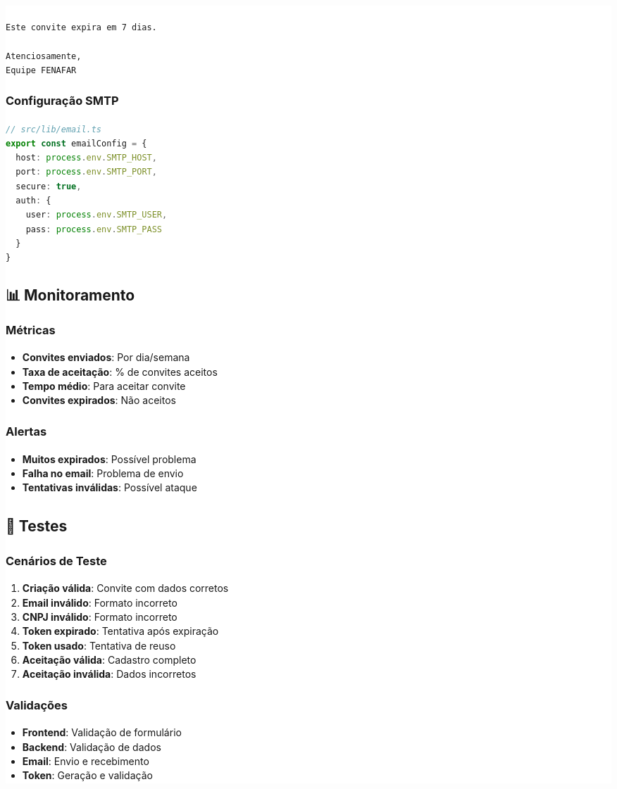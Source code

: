 ```html

Este convite expira em 7 dias.

Atenciosamente,
Equipe FENAFAR
```

### Configuração SMTP
```typescript
// src/lib/email.ts
export const emailConfig = {
  host: process.env.SMTP_HOST,
  port: process.env.SMTP_PORT,
  secure: true,
  auth: {
    user: process.env.SMTP_USER,
    pass: process.env.SMTP_PASS
  }
}
```

## 📊 Monitoramento

### Métricas
- **Convites enviados**: Por dia/semana
- **Taxa de aceitação**: % de convites aceitos
- **Tempo médio**: Para aceitar convite
- **Convites expirados**: Não aceitos

### Alertas
- **Muitos expirados**: Possível problema
- **Falha no email**: Problema de envio
- **Tentativas inválidas**: Possível ataque

## 🧪 Testes

### Cenários de Teste
1. **Criação válida**: Convite com dados corretos
2. **Email inválido**: Formato incorreto
3. **CNPJ inválido**: Formato incorreto
4. **Token expirado**: Tentativa após expiração
5. **Token usado**: Tentativa de reuso
6. **Aceitação válida**: Cadastro completo
7. **Aceitação inválida**: Dados incorretos

### Validações
- **Frontend**: Validação de formulário
- **Backend**: Validação de dados
- **Email**: Envio e recebimento
- **Token**: Geração e validação
